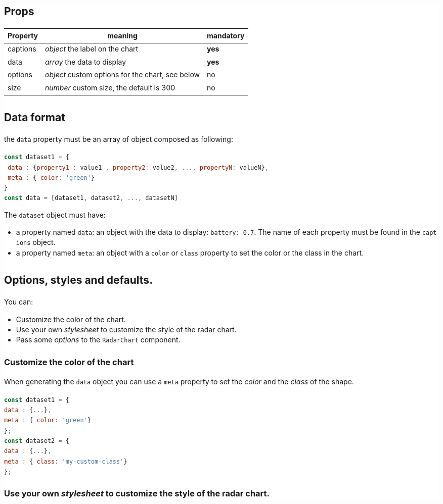 ## Props


| Property | meaning | mandatory |
| --- | --- | --- |
| captions | *object* the label on the chart | **yes** |
| data | *array* the data to display | **yes** |
| options | *object* custom options for the chart, see below | no |
| size | *number* custom size, the default is 300 | no |


## Data format

the `data` property must be an array of object composed as following:

```js
const dataset1 = {
 data : {property1 : value1 , property2: value2, ..., propertyN: valueN},
 meta : { color: 'green'}
}
const data = [dataset1, dataset2, ..., datasetN]

```
The `dataset` object must have:
 * a property named `data`: an object with the data to display: `battery: 0.7`. The name of each property must be found in the `captions` object.
 * a property named `meta`: an object with a `color` or `class` property to set the color or the class in the chart.


## Options, styles and defaults.

You can:

* Customize the color of the chart.
* Use your own *stylesheet* to customize the style of the radar chart.
* Pass some *options* to the `RadarChart` component.


 ### Customize the color of the chart

 When generating the `data` object you can use a `meta` property to set the *color* and the *class* of the shape.

 ```js
const dataset1 = {
 data : {...},
 meta : { color: 'green'}
};
const dataset2 = {
 data : {...},
 meta : { class: 'my-custom-class'}
};
```
### Use your own *stylesheet* to customize the style of the radar chart.
